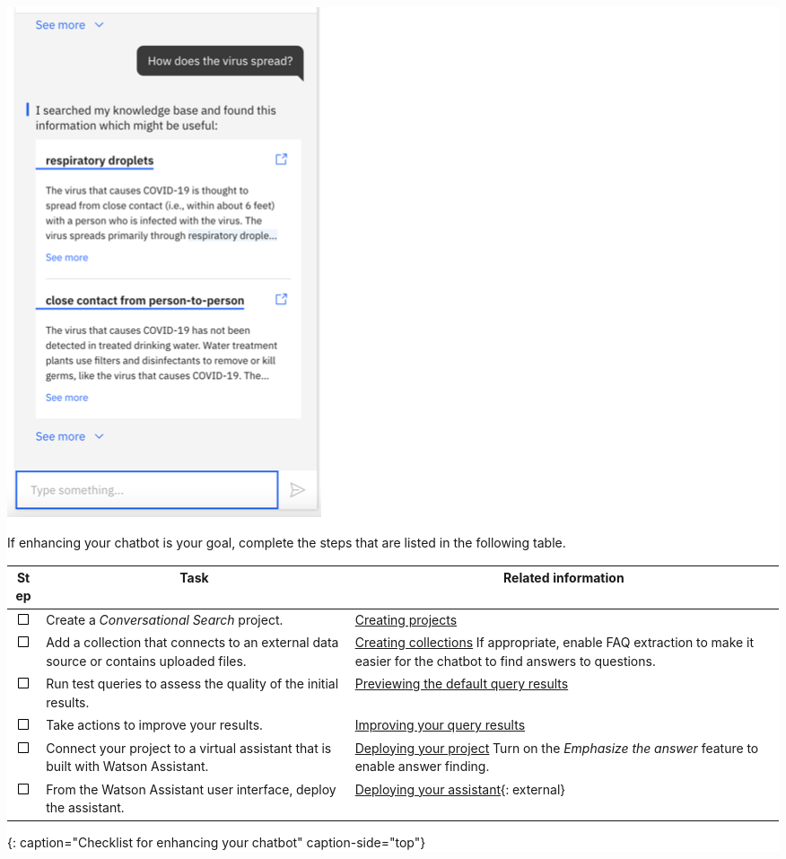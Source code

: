 ![Shows a chat bot with emphasize the answer enabled.](images/convo-search.png)

If enhancing your chatbot is your goal, complete the steps that are listed in the following table.

| Step | Task | Related information |
|:----:|------|---------------------|
| ![checkbox](images/checkbox.png) | Create a *Conversational Search* project. | [Creating projects](/docs/discovery-data?topic=discovery-data-projects) |
| ![checkbox](images/checkbox.png) | Add a collection that connects to an external data source or contains uploaded files. | [Creating collections](/docs/discovery-data?topic=discovery-data-collections) If appropriate, enable FAQ extraction to make it easier for the chatbot to find answers to questions. |
| ![checkbox](images/checkbox.png) | Run test queries to assess the quality of the initial results. | [Previewing the default query results](/docs/discovery-data?topic=discovery-data-query-results) |
| ![checkbox](images/checkbox.png) | Take actions to improve your results. | [Improving your query results](/docs/discovery-data?topic=discovery-data-improvements) |
| ![checkbox](images/checkbox.png) | Connect your project to a virtual assistant that is built with Watson Assistant. | [Deploying your project](/docs/discovery-data?topic=discovery-data-deploy) Turn on the *Emphasize the answer* feature to enable answer finding. |
| ![checkbox](images/checkbox.png) | From the Watson Assistant user interface, deploy the assistant. | [Deploying your assistant](/docs/assistant?topic=assistant-deploy-overview){: external} |
{: caption="Checklist for enhancing your chatbot" caption-side="top"}
